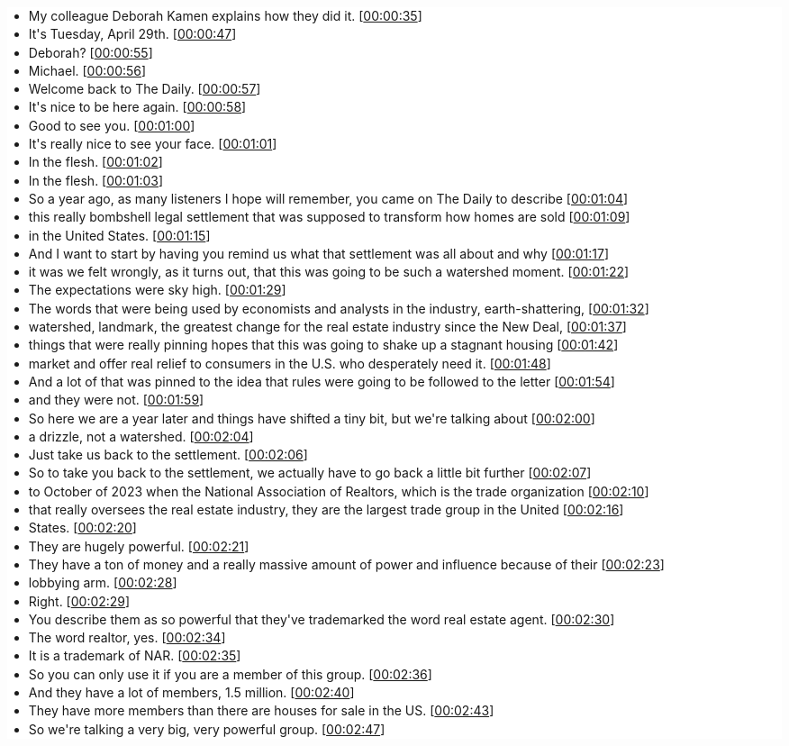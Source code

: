 *  My colleague Deborah Kamen explains how they did it. [[00:00:35](https://www.youtube.com/watch?v=TpuD0I0ta-Q&t=35.980000000000004s)]
*  It's Tuesday, April 29th. [[00:00:47](https://www.youtube.com/watch?v=TpuD0I0ta-Q&t=47.1s)]
*  Deborah? [[00:00:55](https://www.youtube.com/watch?v=TpuD0I0ta-Q&t=55.74s)]
*  Michael. [[00:00:56](https://www.youtube.com/watch?v=TpuD0I0ta-Q&t=56.74s)]
*  Welcome back to The Daily. [[00:00:57](https://www.youtube.com/watch?v=TpuD0I0ta-Q&t=57.74s)]
*  It's nice to be here again. [[00:00:58](https://www.youtube.com/watch?v=TpuD0I0ta-Q&t=58.74s)]
*  Good to see you. [[00:01:00](https://www.youtube.com/watch?v=TpuD0I0ta-Q&t=60.06s)]
*  It's really nice to see your face. [[00:01:01](https://www.youtube.com/watch?v=TpuD0I0ta-Q&t=61.06s)]
*  In the flesh. [[00:01:02](https://www.youtube.com/watch?v=TpuD0I0ta-Q&t=62.06s)]
*  In the flesh. [[00:01:03](https://www.youtube.com/watch?v=TpuD0I0ta-Q&t=63.06s)]
*  So a year ago, as many listeners I hope will remember, you came on The Daily to describe [[00:01:04](https://www.youtube.com/watch?v=TpuD0I0ta-Q&t=64.06s)]
*  this really bombshell legal settlement that was supposed to transform how homes are sold [[00:01:09](https://www.youtube.com/watch?v=TpuD0I0ta-Q&t=69.9s)]
*  in the United States. [[00:01:15](https://www.youtube.com/watch?v=TpuD0I0ta-Q&t=75.74s)]
*  And I want to start by having you remind us what that settlement was all about and why [[00:01:17](https://www.youtube.com/watch?v=TpuD0I0ta-Q&t=77.86s)]
*  it was we felt wrongly, as it turns out, that this was going to be such a watershed moment. [[00:01:22](https://www.youtube.com/watch?v=TpuD0I0ta-Q&t=82.22s)]
*  The expectations were sky high. [[00:01:29](https://www.youtube.com/watch?v=TpuD0I0ta-Q&t=89.78s)]
*  The words that were being used by economists and analysts in the industry, earth-shattering, [[00:01:32](https://www.youtube.com/watch?v=TpuD0I0ta-Q&t=92.62s)]
*  watershed, landmark, the greatest change for the real estate industry since the New Deal, [[00:01:37](https://www.youtube.com/watch?v=TpuD0I0ta-Q&t=97.34s)]
*  things that were really pinning hopes that this was going to shake up a stagnant housing [[00:01:42](https://www.youtube.com/watch?v=TpuD0I0ta-Q&t=102.98s)]
*  market and offer real relief to consumers in the U.S. who desperately need it. [[00:01:48](https://www.youtube.com/watch?v=TpuD0I0ta-Q&t=108.22s)]
*  And a lot of that was pinned to the idea that rules were going to be followed to the letter [[00:01:54](https://www.youtube.com/watch?v=TpuD0I0ta-Q&t=114.26s)]
*  and they were not. [[00:01:59](https://www.youtube.com/watch?v=TpuD0I0ta-Q&t=119.53999999999999s)]
*  So here we are a year later and things have shifted a tiny bit, but we're talking about [[00:02:00](https://www.youtube.com/watch?v=TpuD0I0ta-Q&t=120.9s)]
*  a drizzle, not a watershed. [[00:02:04](https://www.youtube.com/watch?v=TpuD0I0ta-Q&t=124.7s)]
*  Just take us back to the settlement. [[00:02:06](https://www.youtube.com/watch?v=TpuD0I0ta-Q&t=126.14s)]
*  So to take you back to the settlement, we actually have to go back a little bit further [[00:02:07](https://www.youtube.com/watch?v=TpuD0I0ta-Q&t=127.14s)]
*  to October of 2023 when the National Association of Realtors, which is the trade organization [[00:02:10](https://www.youtube.com/watch?v=TpuD0I0ta-Q&t=130.94s)]
*  that really oversees the real estate industry, they are the largest trade group in the United [[00:02:16](https://www.youtube.com/watch?v=TpuD0I0ta-Q&t=136.70000000000002s)]
*  States. [[00:02:20](https://www.youtube.com/watch?v=TpuD0I0ta-Q&t=140.82s)]
*  They are hugely powerful. [[00:02:21](https://www.youtube.com/watch?v=TpuD0I0ta-Q&t=141.82s)]
*  They have a ton of money and a really massive amount of power and influence because of their [[00:02:23](https://www.youtube.com/watch?v=TpuD0I0ta-Q&t=143.46s)]
*  lobbying arm. [[00:02:28](https://www.youtube.com/watch?v=TpuD0I0ta-Q&t=148.42000000000002s)]
*  Right. [[00:02:29](https://www.youtube.com/watch?v=TpuD0I0ta-Q&t=149.42000000000002s)]
*  You describe them as so powerful that they've trademarked the word real estate agent. [[00:02:30](https://www.youtube.com/watch?v=TpuD0I0ta-Q&t=150.42000000000002s)]
*  The word realtor, yes. [[00:02:34](https://www.youtube.com/watch?v=TpuD0I0ta-Q&t=154.16s)]
*  It is a trademark of NAR. [[00:02:35](https://www.youtube.com/watch?v=TpuD0I0ta-Q&t=155.16s)]
*  So you can only use it if you are a member of this group. [[00:02:36](https://www.youtube.com/watch?v=TpuD0I0ta-Q&t=156.94s)]
*  And they have a lot of members, 1.5 million. [[00:02:40](https://www.youtube.com/watch?v=TpuD0I0ta-Q&t=160.04000000000002s)]
*  They have more members than there are houses for sale in the US. [[00:02:43](https://www.youtube.com/watch?v=TpuD0I0ta-Q&t=163.14s)]
*  So we're talking a very big, very powerful group. [[00:02:47](https://www.youtube.com/watch?v=TpuD0I0ta-Q&t=167.18s)]